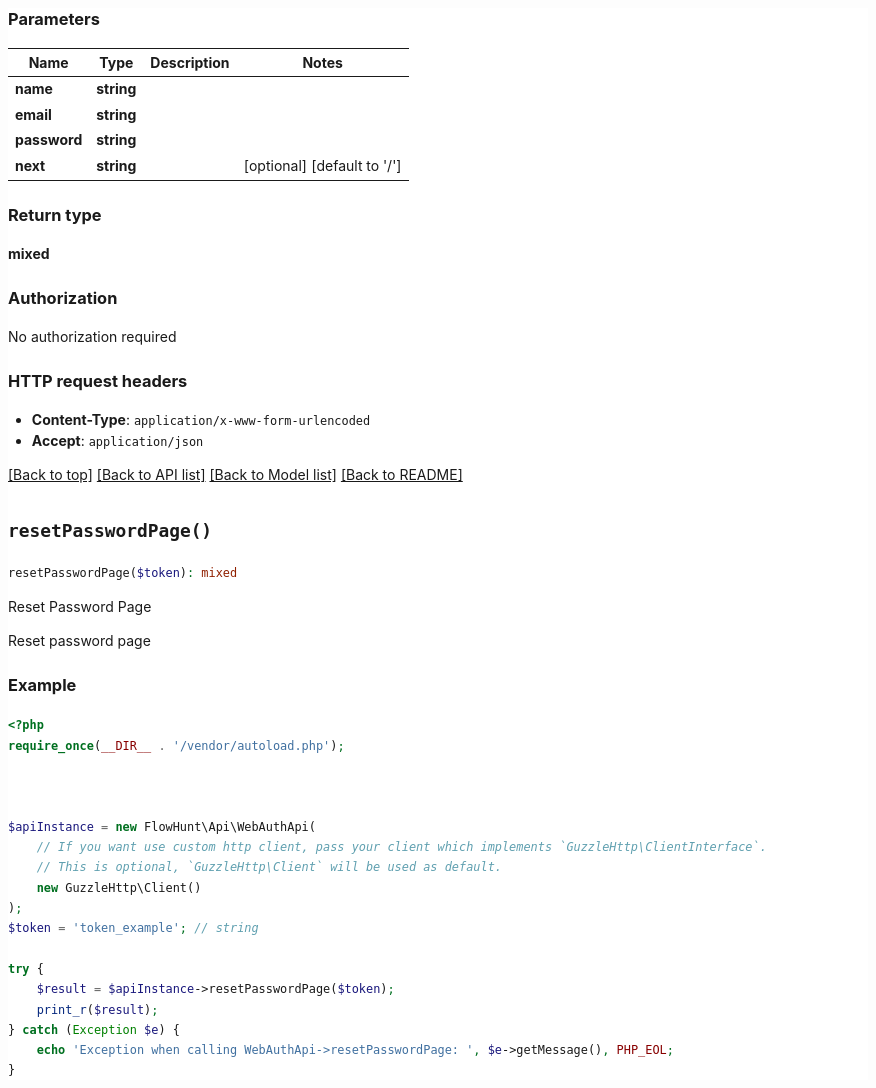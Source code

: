 ### Parameters

| Name | Type | Description  | Notes |
| ------------- | ------------- | ------------- | ------------- |
| **name** | **string**|  | |
| **email** | **string**|  | |
| **password** | **string**|  | |
| **next** | **string**|  | [optional] [default to &#39;/&#39;] |

### Return type

**mixed**

### Authorization

No authorization required

### HTTP request headers

- **Content-Type**: `application/x-www-form-urlencoded`
- **Accept**: `application/json`

[[Back to top]](#) [[Back to API list]](../../README.md#endpoints)
[[Back to Model list]](../../README.md#models)
[[Back to README]](../../README.md)

## `resetPasswordPage()`

```php
resetPasswordPage($token): mixed
```

Reset Password Page

Reset password page

### Example

```php
<?php
require_once(__DIR__ . '/vendor/autoload.php');



$apiInstance = new FlowHunt\Api\WebAuthApi(
    // If you want use custom http client, pass your client which implements `GuzzleHttp\ClientInterface`.
    // This is optional, `GuzzleHttp\Client` will be used as default.
    new GuzzleHttp\Client()
);
$token = 'token_example'; // string

try {
    $result = $apiInstance->resetPasswordPage($token);
    print_r($result);
} catch (Exception $e) {
    echo 'Exception when calling WebAuthApi->resetPasswordPage: ', $e->getMessage(), PHP_EOL;
}
```
